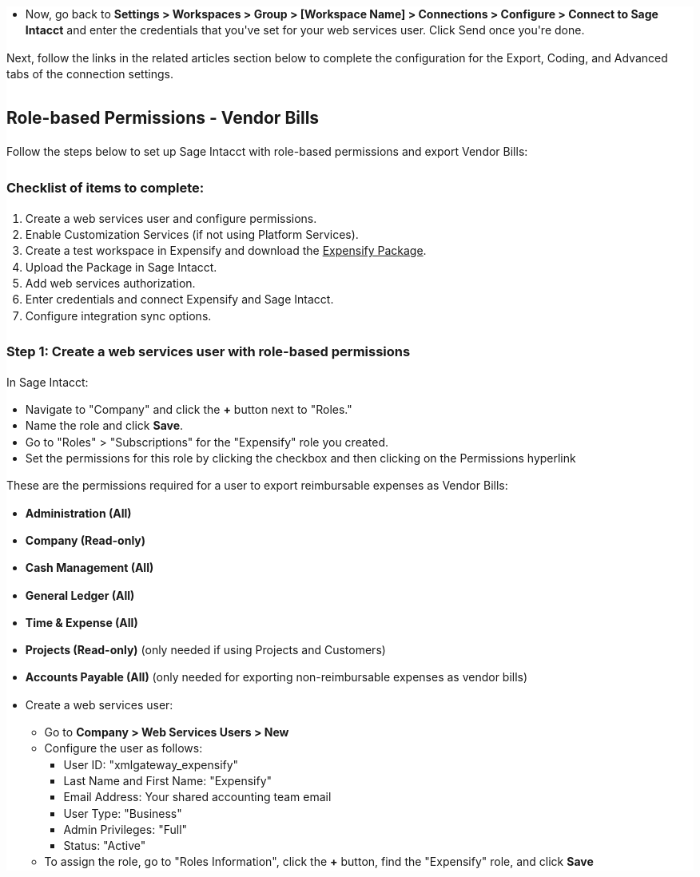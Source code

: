 - Now, go back to **Settings > Workspaces > Group > [Workspace Name] > Connections > Configure > Connect to Sage Intacct** and enter the credentials that you've set for your web services user. Click Send once you're done.

Next, follow the links in the related articles section below to complete the configuration for the Export, Coding, and Advanced tabs of the connection settings.

## Role-based Permissions - Vendor Bills

Follow the steps below to set up Sage Intacct with role-based permissions and export Vendor Bills:

### Checklist of items to complete:

1. Create a web services user and configure permissions.
2. Enable Customization Services (if not using Platform Services).
3. Create a test workspace in Expensify and download the [Expensify Package](https://community.expensify.com/home/leaving?allowTrusted=1&target=https%3A%2F%2Fwww.expensify.com%2Ftools%2Fintegrations%2FdownloadPackage).
4. Upload the Package in Sage Intacct.
5. Add web services authorization.
6. Enter credentials and connect Expensify and Sage Intacct.
7. Configure integration sync options.


### Step 1: Create a web services user with role-based permissions

In Sage Intacct:
- Navigate to "Company" and click the **+** button next to "Roles."
- Name the role and click **Save**.
- Go to "Roles" > "Subscriptions" for the "Expensify" role you created.
- Set the permissions for this role by clicking the checkbox and then clicking on the Permissions hyperlink


These are the permissions required for a user to export reimbursable expenses as Vendor Bills:
- **Administration (All)**
- **Company (Read-only)**
- **Cash Management (All)**
- **General Ledger (All)**
- **Time & Expense (All)**
- **Projects (Read-only)** (only needed if using Projects and Customers)
- **Accounts Payable (All)** (only needed for exporting non-reimbursable expenses as vendor bills)


- Create a web services user:
  - Go to **Company > Web Services Users > New**
  - Configure the user as follows:
    - User ID: "xmlgateway_expensify"
    - Last Name and First Name: "Expensify"
    - Email Address: Your shared accounting team email
    - User Type: "Business"
    - Admin Privileges: "Full"
    - Status: "Active"
  - To assign the role, go to "Roles Information", click the **+** button, find the "Expensify" role, and click **Save**
